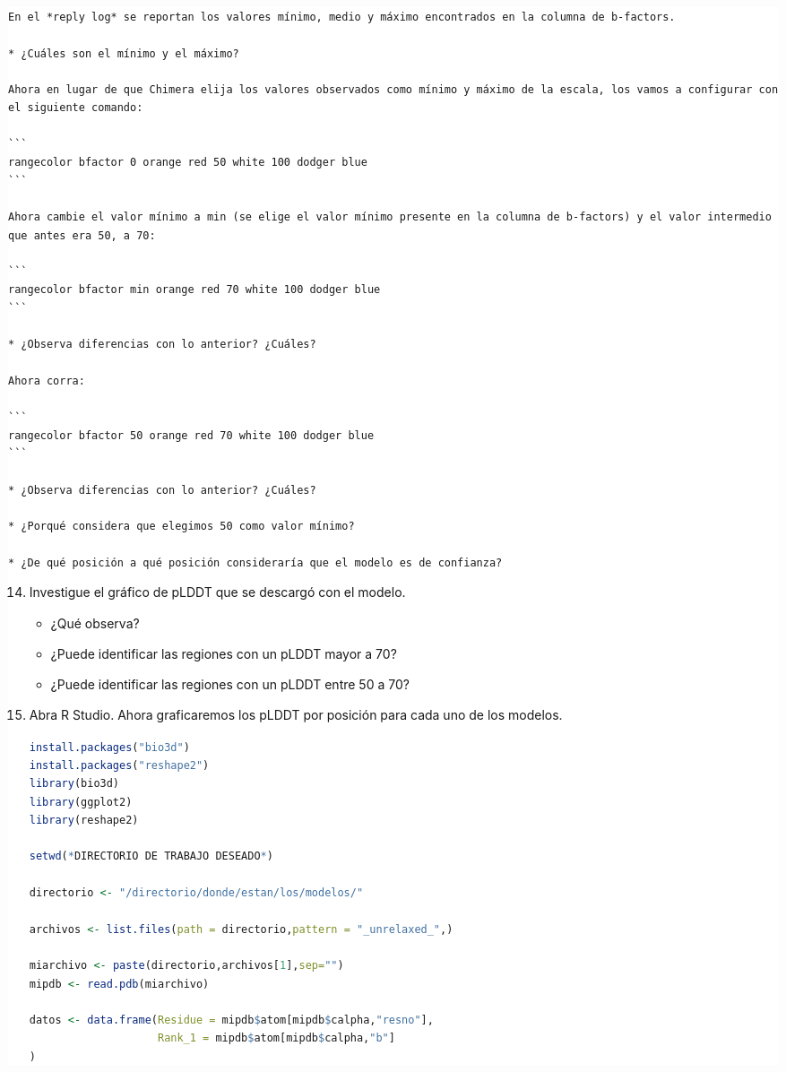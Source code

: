     En el *reply log* se reportan los valores mínimo, medio y máximo encontrados en la columna de b-factors.

    * ¿Cuáles son el mínimo y el máximo?

    Ahora en lugar de que Chimera elija los valores observados como mínimo y máximo de la escala, los vamos a configurar con el siguiente comando:

    ```
    rangecolor bfactor 0 orange red 50 white 100 dodger blue
    ```
    
    Ahora cambie el valor mínimo a min (se elige el valor mínimo presente en la columna de b-factors) y el valor intermedio que antes era 50, a 70:

    ```
    rangecolor bfactor min orange red 70 white 100 dodger blue
    ```

    * ¿Observa diferencias con lo anterior? ¿Cuáles?
    
    Ahora corra:

    ```
    rangecolor bfactor 50 orange red 70 white 100 dodger blue
    ```
    
    * ¿Observa diferencias con lo anterior? ¿Cuáles?

    * ¿Porqué considera que elegimos 50 como valor mínimo?

    * ¿De qué posición a qué posición consideraría que el modelo es de confianza?

14. Investigue el gráfico de pLDDT que se descargó con el modelo.

    * ¿Qué observa?

    * ¿Puede identificar las regiones con un pLDDT mayor a 70?

    * ¿Puede identificar las regiones con un pLDDT entre 50 a 70?

15. Abra R Studio. Ahora graficaremos los pLDDT por posición para cada uno de los modelos.

    ```r
    install.packages("bio3d")
    install.packages("reshape2")
    library(bio3d)
    library(ggplot2)
    library(reshape2)

    setwd(*DIRECTORIO DE TRABAJO DESEADO*)

    directorio <- "/directorio/donde/estan/los/modelos/"

    archivos <- list.files(path = directorio,pattern = "_unrelaxed_",)

    miarchivo <- paste(directorio,archivos[1],sep="")
    mipdb <- read.pdb(miarchivo)

    datos <- data.frame(Residue = mipdb$atom[mipdb$calpha,"resno"],
                        Rank_1 = mipdb$atom[mipdb$calpha,"b"]
    )

